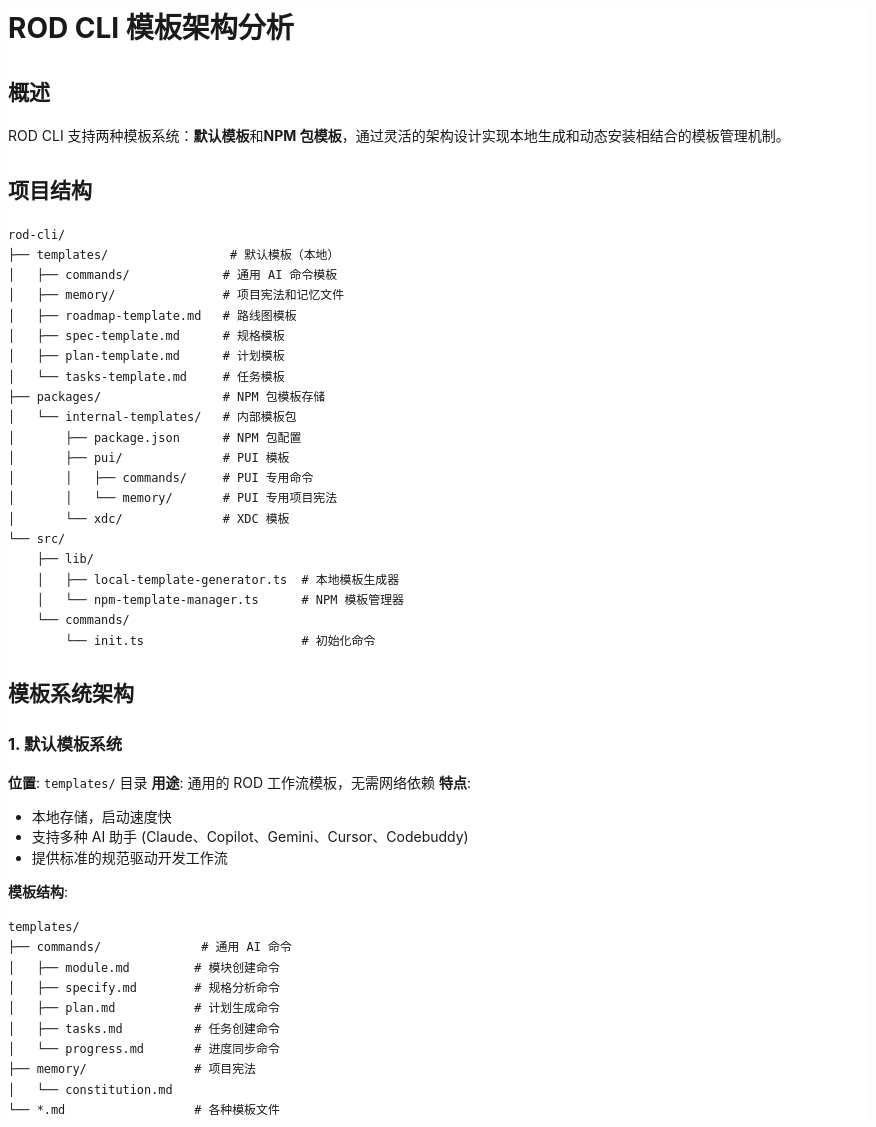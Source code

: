 # ROD CLI 模板架构分析

## 概述

ROD CLI 支持两种模板系统：**默认模板**和**NPM 包模板**，通过灵活的架构设计实现本地生成和动态安装相结合的模板管理机制。

## 项目结构

```
rod-cli/
├── templates/                 # 默认模板（本地）
│   ├── commands/             # 通用 AI 命令模板
│   ├── memory/               # 项目宪法和记忆文件
│   ├── roadmap-template.md   # 路线图模板
│   ├── spec-template.md      # 规格模板
│   ├── plan-template.md      # 计划模板
│   └── tasks-template.md     # 任务模板
├── packages/                 # NPM 包模板存储
│   └── internal-templates/   # 内部模板包
│       ├── package.json      # NPM 包配置
│       ├── pui/              # PUI 模板
│       │   ├── commands/     # PUI 专用命令
│       │   └── memory/       # PUI 专用项目宪法
│       └── xdc/              # XDC 模板
└── src/
    ├── lib/
    │   ├── local-template-generator.ts  # 本地模板生成器
    │   └── npm-template-manager.ts      # NPM 模板管理器
    └── commands/
        └── init.ts                      # 初始化命令
```

## 模板系统架构

### 1. 默认模板系统

**位置**: `templates/` 目录
**用途**: 通用的 ROD 工作流模板，无需网络依赖
**特点**:
- 本地存储，启动速度快
- 支持多种 AI 助手 (Claude、Copilot、Gemini、Cursor、Codebuddy)
- 提供标准的规范驱动开发工作流

**模板结构**:
```
templates/
├── commands/              # 通用 AI 命令
│   ├── module.md         # 模块创建命令
│   ├── specify.md        # 规格分析命令
│   ├── plan.md           # 计划生成命令
│   ├── tasks.md          # 任务创建命令
│   └── progress.md       # 进度同步命令
├── memory/               # 项目宪法
│   └── constitution.md
└── *.md                  # 各种模板文件
```

